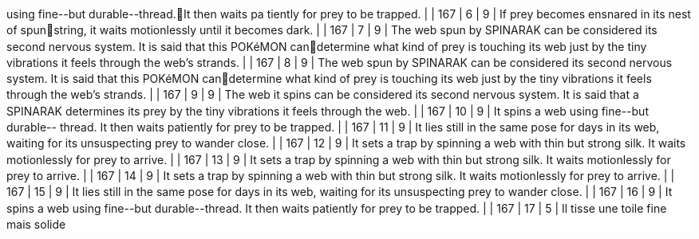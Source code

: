 using fine--but
durable--thread.It then waits pa­
tiently for prey
to be trapped.                                                                                                                                              |
| 167        | 6          | 9           | If prey becomes
ensnared in its
nest of spunstring, it waits
motionlessly until
it becomes dark.                                                                                                                                              |
| 167        | 7          | 9           | The web spun by SPINARAK can be
considered its second nervous system.
It is said that this POKéMON candetermine what kind of prey is touching
its web just by the tiny vibrations it
feels through the web’s strands.                         |
| 167        | 8          | 9           | The web spun by SPINARAK can be
considered its second nervous system.
It is said that this POKéMON candetermine what kind of prey is touching
its web just by the tiny vibrations it
feels through the web’s strands.                         |
| 167        | 9          | 9           | The web it spins can be considered its
second nervous system. It is said that a
SPINARAK determines its prey by the tiny
vibrations it feels through the web.                                                                                  |
| 167        | 10         | 9           | It spins a web using fine--but durable--
thread. It then waits patiently for prey
to be trapped.                                                                                                                                               |
| 167        | 11         | 9           | It lies still in the same pose for days
in its web, waiting for its unsuspecting
prey to wander close.                                                                                                                                         |
| 167        | 12         | 9           | It sets a trap by spinning a web
with thin but strong silk. It waits
motionlessly for prey to arrive.                                                                                                                                          |
| 167        | 13         | 9           | It sets a trap by spinning a web
with thin but strong silk. It waits
motionlessly for prey to arrive.                                                                                                                                          |
| 167        | 14         | 9           | It sets a trap by spinning a web
with thin but strong silk. It waits
motionlessly for prey to arrive.                                                                                                                                          |
| 167        | 15         | 9           | It lies still in the same pose for
days in its web, waiting for its
unsuspecting prey to wander close.                                                                                                                                         |
| 167        | 16         | 9           | It spins a web using fine--but
durable--thread. It then waits
patiently for prey to be trapped.                                                                                                                                                |
| 167        | 17         | 5           | Il tisse une toile fine mais solide